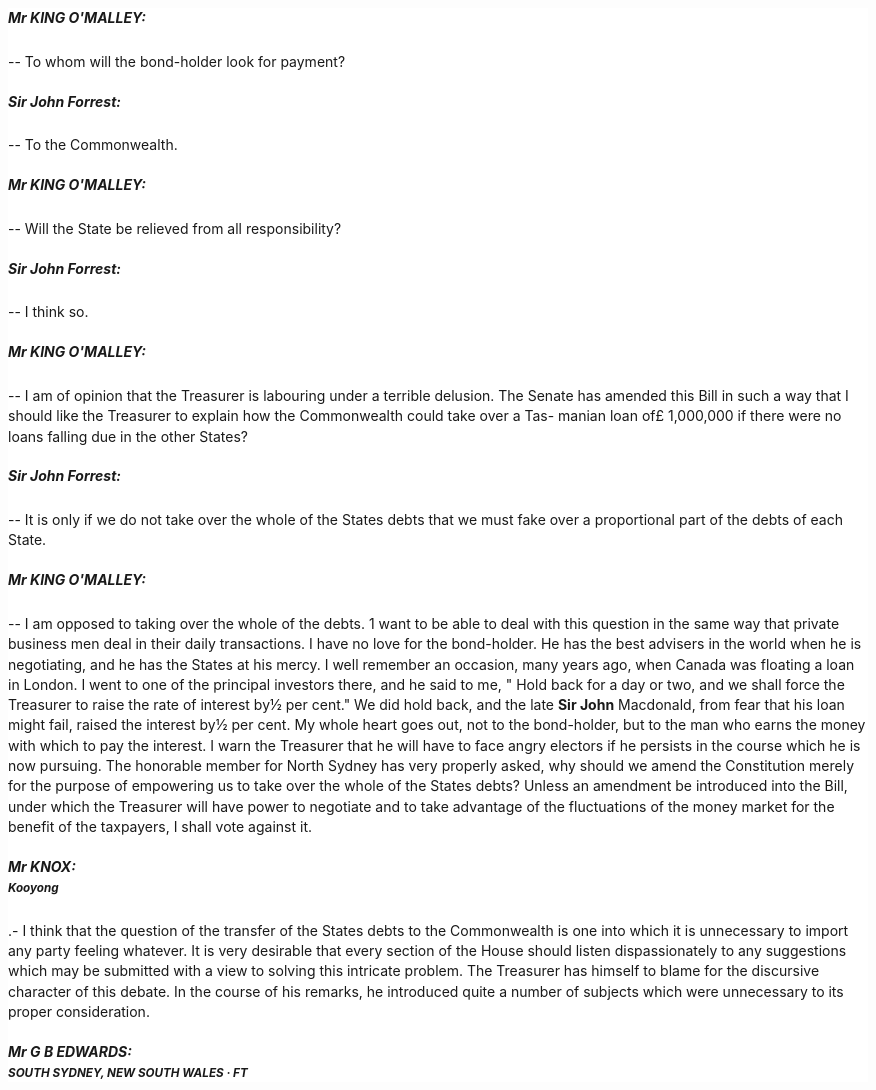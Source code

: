##### Mr KING O'MALLEY:

-- To whom will the bond-holder look for payment? 

##### Sir John Forrest:

--  To the Commonwealth. 

##### Mr KING O'MALLEY:

-- Will the State be relieved from all responsibility? 

##### Sir John Forrest:

--  I think so. 

##### Mr KING O'MALLEY:

-- I am of opinion that the Treasurer is labouring under a terrible delusion. The Senate has amended this Bill in such a way that I should like the Treasurer to explain how the Commonwealth could take over a Tas-  manian loan of£ 1,000,000 if there were no loans falling due in the other States? 

##### Sir John Forrest:

-- It is only if we do not take over the whole of the States debts that we must fake over a proportional part of the debts of each State. 

##### Mr KING O'MALLEY:

-- I am opposed to taking over the whole of the debts. 1 want to be able to deal with this question in the same way that private business men deal in their daily transactions. I have no love for the bond-holder. He has the best advisers in the world when he is negotiating, and he has the States at his mercy. I well remember an occasion, many years ago, when Canada was floating a loan in London. I went to one of the principal investors there, and he said to me, " Hold back for a day or two, and we shall force the Treasurer to raise the rate of interest by½ per cent." We did hold back, and the late  **Sir John**  Macdonald, from fear that his loan might fail, raised the interest by½ per cent. My whole heart goes out, not to the bond-holder, but to the man who earns the money with which to pay the interest. I warn the Treasurer that he will have to face angry electors if he persists in the course which he is now pursuing. The honorable member for North Sydney has very properly asked, why should we amend the Constitution merely for the purpose of empowering us to take over the whole of the States debts? Unless an amendment be introduced into the Bill, under which the Treasurer will have power to negotiate and to take advantage of the fluctuations of the money market for the benefit of the taxpayers, I shall vote against it. 

##### Mr KNOX:<br><small class="text-muted">Kooyong</small>

.- I think that the question of the transfer of the States debts to the Commonwealth is one into which it is unnecessary to import any party feeling whatever. It is very desirable that every section of the House should listen dispassionately to any suggestions which may be submitted with a view to solving this intricate problem. The Treasurer has himself to blame for the discursive character of this debate. In the course of his remarks, he introduced quite a number of subjects which were unnecessary to its proper consideration. 

##### Mr G B EDWARDS:<br><small class="text-muted">SOUTH SYDNEY, NEW SOUTH WALES &middot; FT</small>
